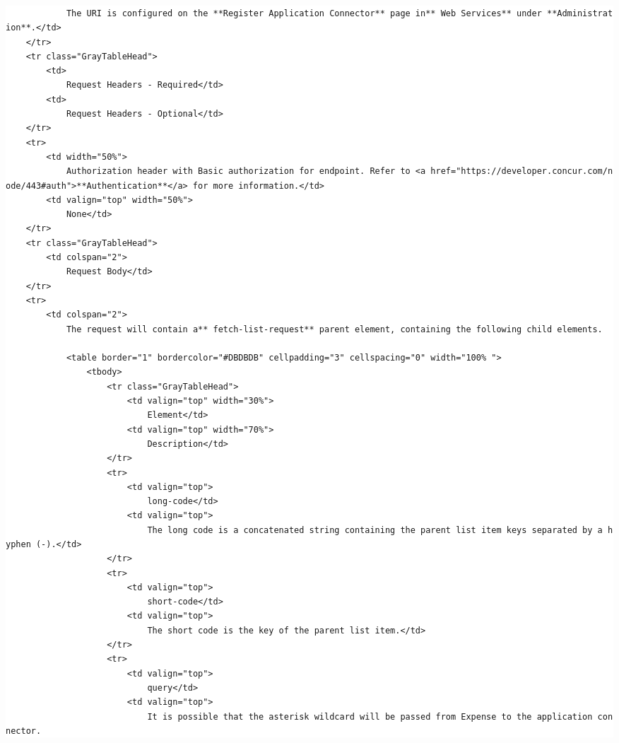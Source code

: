                 The URI is configured on the **Register Application Connector** page in** Web Services** under **Administration**.</td>
        </tr>
        <tr class="GrayTableHead">
            <td>
                Request Headers - Required</td>
            <td>
                Request Headers - Optional</td>
        </tr>
        <tr>
            <td width="50%">
                Authorization header with Basic authorization for endpoint. Refer to <a href="https://developer.concur.com/node/443#auth">**Authentication**</a> for more information.</td>
            <td valign="top" width="50%">
                None</td>
        </tr>
        <tr class="GrayTableHead">
            <td colspan="2">
                Request Body</td>
        </tr>
        <tr>
            <td colspan="2">
                The request will contain a** fetch-list-request** parent element, containing the following child elements.
                
                <table border="1" bordercolor="#DBDBDB" cellpadding="3" cellspacing="0" width="100% ">
                    <tbody>
                        <tr class="GrayTableHead">
                            <td valign="top" width="30%">
                                Element</td>
                            <td valign="top" width="70%">
                                Description</td>
                        </tr>
                        <tr>
                            <td valign="top">
                                long-code</td>
                            <td valign="top">
                                The long code is a concatenated string containing the parent list item keys separated by a hyphen (-).</td>
                        </tr>
                        <tr>
                            <td valign="top">
                                short-code</td>
                            <td valign="top">
                                The short code is the key of the parent list item.</td>
                        </tr>
                        <tr>
                            <td valign="top">
                                query</td>
                            <td valign="top">
                                It is possible that the asterisk wildcard will be passed from Expense to the application connector.
                                